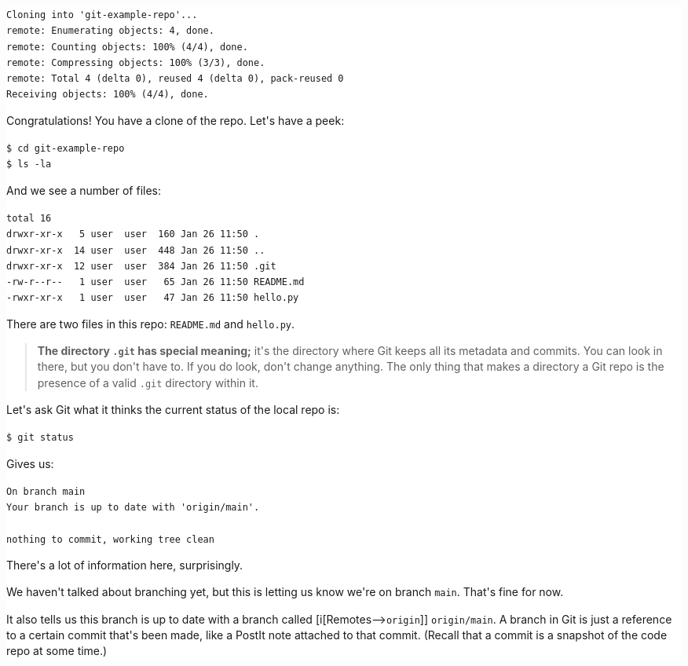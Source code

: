 ``` {.default}
Cloning into 'git-example-repo'...
remote: Enumerating objects: 4, done.
remote: Counting objects: 100% (4/4), done.
remote: Compressing objects: 100% (3/3), done.
remote: Total 4 (delta 0), reused 4 (delta 0), pack-reused 0
Receiving objects: 100% (4/4), done.
```

Congratulations! You have a clone of the repo. Let's have a peek:

``` {.default}
$ cd git-example-repo
$ ls -la
```

And we see a number of files:

``` {.default}
total 16
drwxr-xr-x   5 user  user  160 Jan 26 11:50 .
drwxr-xr-x  14 user  user  448 Jan 26 11:50 ..
drwxr-xr-x  12 user  user  384 Jan 26 11:50 .git
-rw-r--r--   1 user  user   65 Jan 26 11:50 README.md
-rwxr-xr-x   1 user  user   47 Jan 26 11:50 hello.py
```

There are two files in this repo: `README.md` and `hello.py`.

> **The directory `.git` has special meaning;** it's the directory where
> Git keeps all its metadata and commits. You can look in there, but you
> don't have to. If you do look, don't change anything. The only thing
> that makes a directory a Git repo is the presence of a valid `.git`
> directory within it.

Let's ask Git what it thinks the current status of the local repo is:

``` {.default}
$ git status
```

Gives us:

``` {.default}
On branch main
Your branch is up to date with 'origin/main'.

nothing to commit, working tree clean
```

There's a lot of information here, surprisingly.

We haven't talked about branching yet, but this is letting us know we're
on branch `main`. That's fine for now.

It also tells us this branch is up to date with a branch called
[i[Remotes-->`origin`]] `origin/main`. A branch in Git is just a
reference to a certain commit that's been made, like a PostIt note
attached to that commit. (Recall that a commit is a snapshot of the code
repo at some time.)
